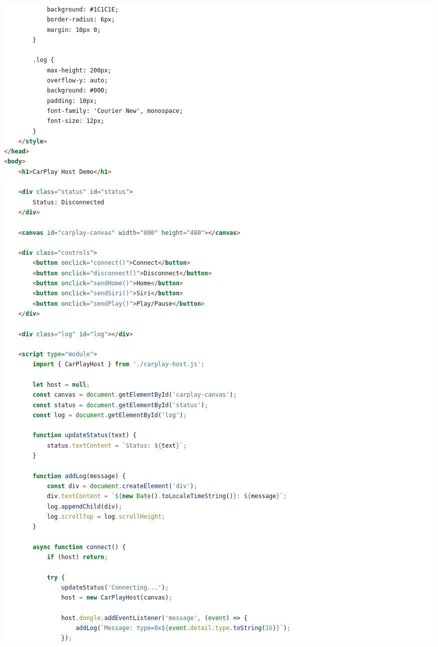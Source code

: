 ```html
            background: #1C1C1E;
            border-radius: 6px;
            margin: 10px 0;
        }
        
        .log {
            max-height: 200px;
            overflow-y: auto;
            background: #000;
            padding: 10px;
            font-family: 'Courier New', monospace;
            font-size: 12px;
        }
    </style>
</head>
<body>
    <h1>CarPlay Host Demo</h1>
    
    <div class="status" id="status">
        Status: Disconnected
    </div>
    
    <canvas id="carplay-canvas" width="800" height="480"></canvas>
    
    <div class="controls">
        <button onclick="connect()">Connect</button>
        <button onclick="disconnect()">Disconnect</button>
        <button onclick="sendHome()">Home</button>
        <button onclick="sendSiri()">Siri</button>
        <button onclick="sendPlay()">Play/Pause</button>
    </div>
    
    <div class="log" id="log"></div>
    
    <script type="module">
        import { CarPlayHost } from './carplay-host.js';
        
        let host = null;
        const canvas = document.getElementById('carplay-canvas');
        const status = document.getElementById('status');
        const log = document.getElementById('log');
        
        function updateStatus(text) {
            status.textContent = `Status: ${text}`;
        }
        
        function addLog(message) {
            const div = document.createElement('div');
            div.textContent = `${new Date().toLocaleTimeString()}: ${message}`;
            log.appendChild(div);
            log.scrollTop = log.scrollHeight;
        }
        
        async function connect() {
            if (host) return;
            
            try {
                updateStatus('Connecting...');
                host = new CarPlayHost(canvas);
                
                host.dongle.addEventListener('message', (event) => {
                    addLog(`Message: type=0x${event.detail.type.toString(16)}`);
                });
```